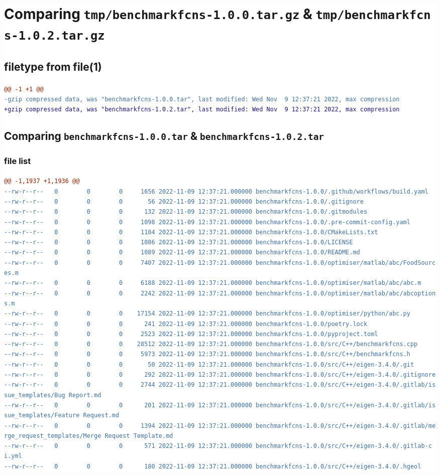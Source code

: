# Comparing `tmp/benchmarkfcns-1.0.0.tar.gz` & `tmp/benchmarkfcns-1.0.2.tar.gz`

## filetype from file(1)

```diff
@@ -1 +1 @@
-gzip compressed data, was "benchmarkfcns-1.0.0.tar", last modified: Wed Nov  9 12:37:21 2022, max compression
+gzip compressed data, was "benchmarkfcns-1.0.2.tar", last modified: Wed Nov  9 12:37:21 2022, max compression
```

## Comparing `benchmarkfcns-1.0.0.tar` & `benchmarkfcns-1.0.2.tar`

### file list

```diff
@@ -1,1937 +1,1936 @@
--rw-r--r--   0        0        0     1656 2022-11-09 12:37:21.000000 benchmarkfcns-1.0.0/.github/workflows/build.yaml
--rw-r--r--   0        0        0       56 2022-11-09 12:37:21.000000 benchmarkfcns-1.0.0/.gitignore
--rw-r--r--   0        0        0      132 2022-11-09 12:37:21.000000 benchmarkfcns-1.0.0/.gitmodules
--rw-r--r--   0        0        0     1098 2022-11-09 12:37:21.000000 benchmarkfcns-1.0.0/.pre-commit-config.yaml
--rw-r--r--   0        0        0     1104 2022-11-09 12:37:21.000000 benchmarkfcns-1.0.0/CMakeLists.txt
--rw-r--r--   0        0        0     1086 2022-11-09 12:37:21.000000 benchmarkfcns-1.0.0/LICENSE
--rw-r--r--   0        0        0     1089 2022-11-09 12:37:21.000000 benchmarkfcns-1.0.0/README.md
--rw-r--r--   0        0        0     7407 2022-11-09 12:37:21.000000 benchmarkfcns-1.0.0/optimiser/matlab/abc/FoodSources.m
--rw-r--r--   0        0        0     6188 2022-11-09 12:37:21.000000 benchmarkfcns-1.0.0/optimiser/matlab/abc/abc.m
--rw-r--r--   0        0        0     2242 2022-11-09 12:37:21.000000 benchmarkfcns-1.0.0/optimiser/matlab/abc/abcoptions.m
--rw-r--r--   0        0        0    17154 2022-11-09 12:37:21.000000 benchmarkfcns-1.0.0/optimiser/python/abc.py
--rw-r--r--   0        0        0      241 2022-11-09 12:37:21.000000 benchmarkfcns-1.0.0/poetry.lock
--rw-r--r--   0        0        0     2523 2022-11-09 12:37:21.000000 benchmarkfcns-1.0.0/pyproject.toml
--rw-r--r--   0        0        0    28512 2022-11-09 12:37:21.000000 benchmarkfcns-1.0.0/src/C++/benchmarkfcns.cpp
--rw-r--r--   0        0        0     5973 2022-11-09 12:37:21.000000 benchmarkfcns-1.0.0/src/C++/benchmarkfcns.h
--rw-r--r--   0        0        0       50 2022-11-09 12:37:21.000000 benchmarkfcns-1.0.0/src/C++/eigen-3.4.0/.git
--rw-r--r--   0        0        0      292 2022-11-09 12:37:21.000000 benchmarkfcns-1.0.0/src/C++/eigen-3.4.0/.gitignore
--rw-r--r--   0        0        0     2744 2022-11-09 12:37:21.000000 benchmarkfcns-1.0.0/src/C++/eigen-3.4.0/.gitlab/issue_templates/Bug Report.md
--rw-r--r--   0        0        0      201 2022-11-09 12:37:21.000000 benchmarkfcns-1.0.0/src/C++/eigen-3.4.0/.gitlab/issue_templates/Feature Request.md
--rw-r--r--   0        0        0     1394 2022-11-09 12:37:21.000000 benchmarkfcns-1.0.0/src/C++/eigen-3.4.0/.gitlab/merge_request_templates/Merge Request Template.md
--rw-r--r--   0        0        0      571 2022-11-09 12:37:21.000000 benchmarkfcns-1.0.0/src/C++/eigen-3.4.0/.gitlab-ci.yml
--rw-r--r--   0        0        0      180 2022-11-09 12:37:21.000000 benchmarkfcns-1.0.0/src/C++/eigen-3.4.0/.hgeol
```